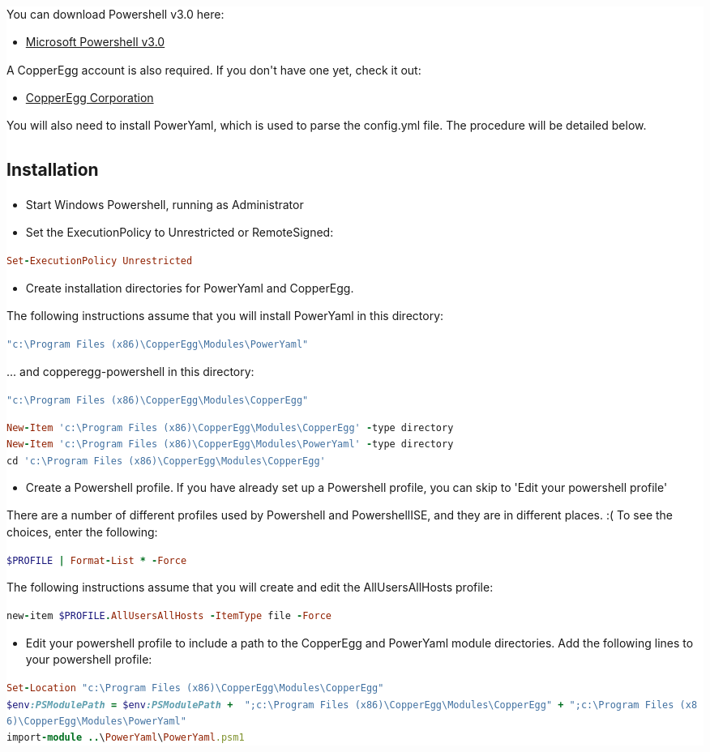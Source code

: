 You can download Powershell v3.0 here:
* [Microsoft Powershell v3.0](http://www.microsoft.com/en-us/download/details.aspx?id=34595)

A CopperEgg account is also required. If you don't have one yet, check it out:
* [CopperEgg Corporation](http://copperegg.com)

You will also need to install PowerYaml, which is used to parse the config.yml file.
The procedure will be detailed below.


## Installation

* Start Windows Powershell, running as Administrator

* Set the ExecutionPolicy to Unrestricted or RemoteSigned:

```ruby
Set-ExecutionPolicy Unrestricted
```
* Create installation directories for PowerYaml and CopperEgg.

The following instructions assume that you will install PowerYaml in this directory:

```ruby
"c:\Program Files (x86)\CopperEgg\Modules\PowerYaml"
```

... and copperegg-powershell in this directory:

```ruby
"c:\Program Files (x86)\CopperEgg\Modules\CopperEgg"
```

```ruby
New-Item 'c:\Program Files (x86)\CopperEgg\Modules\CopperEgg' -type directory
New-Item 'c:\Program Files (x86)\CopperEgg\Modules\PowerYaml' -type directory
cd 'c:\Program Files (x86)\CopperEgg\Modules\CopperEgg'
```
* Create a Powershell profile. If you have already set up a Powershell profile, you can skip to 'Edit your powershell profile'

There are a number of different profiles used by Powershell and PowershellISE, and they are in different places. :(
To see the choices, enter the following:

```ruby
$PROFILE | Format-List * -Force
```
The following instructions assume that you will create and edit the AllUsersAllHosts profile:

```ruby
new-item $PROFILE.AllUsersAllHosts -ItemType file -Force
```
* Edit your powershell profile to include a path to the CopperEgg and PowerYaml module directories.
Add the following lines to your powershell profile:

```ruby
Set-Location "c:\Program Files (x86)\CopperEgg\Modules\CopperEgg"
$env:PSModulePath = $env:PSModulePath +  ";c:\Program Files (x86)\CopperEgg\Modules\CopperEgg" + ";c:\Program Files (x86)\CopperEgg\Modules\PowerYaml"
import-module ..\PowerYaml\PowerYaml.psm1
```
